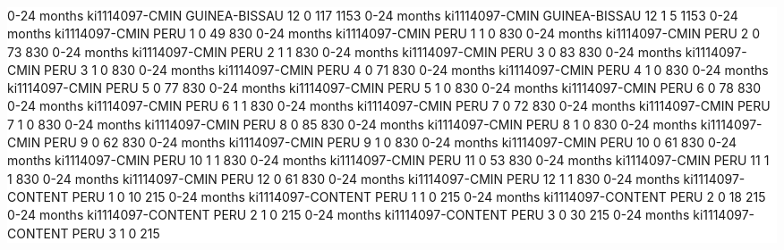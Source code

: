 0-24 months   ki1114097-CMIN             GUINEA-BISSAU                  12                 0      117    1153
0-24 months   ki1114097-CMIN             GUINEA-BISSAU                  12                 1        5    1153
0-24 months   ki1114097-CMIN             PERU                           1                  0       49     830
0-24 months   ki1114097-CMIN             PERU                           1                  1        0     830
0-24 months   ki1114097-CMIN             PERU                           2                  0       73     830
0-24 months   ki1114097-CMIN             PERU                           2                  1        1     830
0-24 months   ki1114097-CMIN             PERU                           3                  0       83     830
0-24 months   ki1114097-CMIN             PERU                           3                  1        0     830
0-24 months   ki1114097-CMIN             PERU                           4                  0       71     830
0-24 months   ki1114097-CMIN             PERU                           4                  1        0     830
0-24 months   ki1114097-CMIN             PERU                           5                  0       77     830
0-24 months   ki1114097-CMIN             PERU                           5                  1        0     830
0-24 months   ki1114097-CMIN             PERU                           6                  0       78     830
0-24 months   ki1114097-CMIN             PERU                           6                  1        1     830
0-24 months   ki1114097-CMIN             PERU                           7                  0       72     830
0-24 months   ki1114097-CMIN             PERU                           7                  1        0     830
0-24 months   ki1114097-CMIN             PERU                           8                  0       85     830
0-24 months   ki1114097-CMIN             PERU                           8                  1        0     830
0-24 months   ki1114097-CMIN             PERU                           9                  0       62     830
0-24 months   ki1114097-CMIN             PERU                           9                  1        0     830
0-24 months   ki1114097-CMIN             PERU                           10                 0       61     830
0-24 months   ki1114097-CMIN             PERU                           10                 1        1     830
0-24 months   ki1114097-CMIN             PERU                           11                 0       53     830
0-24 months   ki1114097-CMIN             PERU                           11                 1        1     830
0-24 months   ki1114097-CMIN             PERU                           12                 0       61     830
0-24 months   ki1114097-CMIN             PERU                           12                 1        1     830
0-24 months   ki1114097-CONTENT          PERU                           1                  0       10     215
0-24 months   ki1114097-CONTENT          PERU                           1                  1        0     215
0-24 months   ki1114097-CONTENT          PERU                           2                  0       18     215
0-24 months   ki1114097-CONTENT          PERU                           2                  1        0     215
0-24 months   ki1114097-CONTENT          PERU                           3                  0       30     215
0-24 months   ki1114097-CONTENT          PERU                           3                  1        0     215